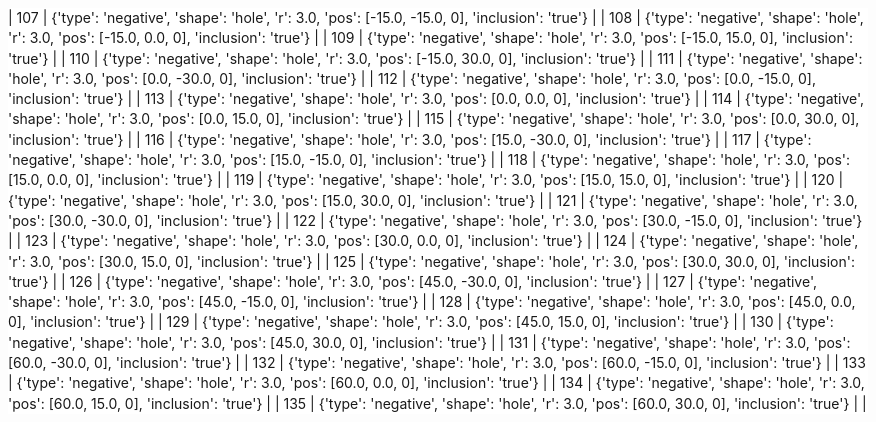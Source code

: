 | 107 | {'type': 'negative', 'shape': 'hole', 'r': 3.0, 'pos': [-15.0, -15.0, 0], 'inclusion': 'true'}          |
| 108 | {'type': 'negative', 'shape': 'hole', 'r': 3.0, 'pos': [-15.0, 0.0, 0], 'inclusion': 'true'}            |
| 109 | {'type': 'negative', 'shape': 'hole', 'r': 3.0, 'pos': [-15.0, 15.0, 0], 'inclusion': 'true'}           |
| 110 | {'type': 'negative', 'shape': 'hole', 'r': 3.0, 'pos': [-15.0, 30.0, 0], 'inclusion': 'true'}           |
| 111 | {'type': 'negative', 'shape': 'hole', 'r': 3.0, 'pos': [0.0, -30.0, 0], 'inclusion': 'true'}            |
| 112 | {'type': 'negative', 'shape': 'hole', 'r': 3.0, 'pos': [0.0, -15.0, 0], 'inclusion': 'true'}            |
| 113 | {'type': 'negative', 'shape': 'hole', 'r': 3.0, 'pos': [0.0, 0.0, 0], 'inclusion': 'true'}              |
| 114 | {'type': 'negative', 'shape': 'hole', 'r': 3.0, 'pos': [0.0, 15.0, 0], 'inclusion': 'true'}             |
| 115 | {'type': 'negative', 'shape': 'hole', 'r': 3.0, 'pos': [0.0, 30.0, 0], 'inclusion': 'true'}             |
| 116 | {'type': 'negative', 'shape': 'hole', 'r': 3.0, 'pos': [15.0, -30.0, 0], 'inclusion': 'true'}           |
| 117 | {'type': 'negative', 'shape': 'hole', 'r': 3.0, 'pos': [15.0, -15.0, 0], 'inclusion': 'true'}           |
| 118 | {'type': 'negative', 'shape': 'hole', 'r': 3.0, 'pos': [15.0, 0.0, 0], 'inclusion': 'true'}             |
| 119 | {'type': 'negative', 'shape': 'hole', 'r': 3.0, 'pos': [15.0, 15.0, 0], 'inclusion': 'true'}            |
| 120 | {'type': 'negative', 'shape': 'hole', 'r': 3.0, 'pos': [15.0, 30.0, 0], 'inclusion': 'true'}            |
| 121 | {'type': 'negative', 'shape': 'hole', 'r': 3.0, 'pos': [30.0, -30.0, 0], 'inclusion': 'true'}           |
| 122 | {'type': 'negative', 'shape': 'hole', 'r': 3.0, 'pos': [30.0, -15.0, 0], 'inclusion': 'true'}           |
| 123 | {'type': 'negative', 'shape': 'hole', 'r': 3.0, 'pos': [30.0, 0.0, 0], 'inclusion': 'true'}             |
| 124 | {'type': 'negative', 'shape': 'hole', 'r': 3.0, 'pos': [30.0, 15.0, 0], 'inclusion': 'true'}            |
| 125 | {'type': 'negative', 'shape': 'hole', 'r': 3.0, 'pos': [30.0, 30.0, 0], 'inclusion': 'true'}            |
| 126 | {'type': 'negative', 'shape': 'hole', 'r': 3.0, 'pos': [45.0, -30.0, 0], 'inclusion': 'true'}           |
| 127 | {'type': 'negative', 'shape': 'hole', 'r': 3.0, 'pos': [45.0, -15.0, 0], 'inclusion': 'true'}           |
| 128 | {'type': 'negative', 'shape': 'hole', 'r': 3.0, 'pos': [45.0, 0.0, 0], 'inclusion': 'true'}             |
| 129 | {'type': 'negative', 'shape': 'hole', 'r': 3.0, 'pos': [45.0, 15.0, 0], 'inclusion': 'true'}            |
| 130 | {'type': 'negative', 'shape': 'hole', 'r': 3.0, 'pos': [45.0, 30.0, 0], 'inclusion': 'true'}            |
| 131 | {'type': 'negative', 'shape': 'hole', 'r': 3.0, 'pos': [60.0, -30.0, 0], 'inclusion': 'true'}           |
| 132 | {'type': 'negative', 'shape': 'hole', 'r': 3.0, 'pos': [60.0, -15.0, 0], 'inclusion': 'true'}           |
| 133 | {'type': 'negative', 'shape': 'hole', 'r': 3.0, 'pos': [60.0, 0.0, 0], 'inclusion': 'true'}             |
| 134 | {'type': 'negative', 'shape': 'hole', 'r': 3.0, 'pos': [60.0, 15.0, 0], 'inclusion': 'true'}            |
| 135 | {'type': 'negative', 'shape': 'hole', 'r': 3.0, 'pos': [60.0, 30.0, 0], 'inclusion': 'true'}            |
 |